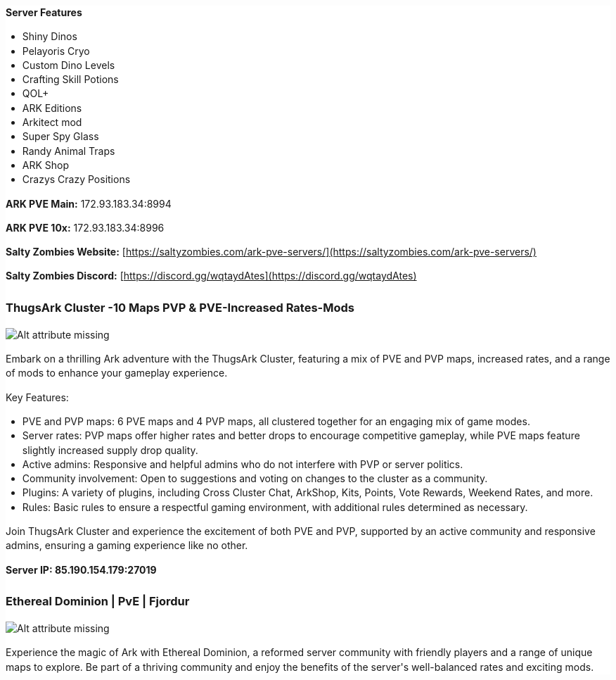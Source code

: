 **Server Features**

*   Shiny Dinos
*   Pelayoris Cryo
*   Custom Dino Levels
*   Crafting Skill Potions
*   QOL+
*   ARK Editions
*   Arkitect mod
*   Super Spy Glass
*   Randy Animal Traps
*   ARK Shop
*   Crazys Crazy Positions

**ARK PVE Main:** 172.93.183.34:8994

**ARK PVE 10x:** 172.93.183.34:8996

**Salty Zombies Website:** [https://saltyzombies.com/ark-pve-servers/](https://saltyzombies.com/ark-pve-servers/)

**Salty Zombies Discord:** [https://discord.gg/wqtaydAtes](https://discord.gg/wqtaydAtes)

### ThugsArk Cluster -10 Maps PVP & PVE-Increased Rates-Mods

<img decoding="async" width="1920" height="1080" src="/images/posts/best-ark-pve-servers/thug-arks-pve-server.jpg" alt="Alt attribute missing" srcset="/images/posts/best-ark-pve-servers/thug-arks-pve-server.jpg 1920w, /images/posts/best-ark-pve-servers/thug-arks-pve-server-768x432.jpg 768w, /images/posts/best-ark-pve-servers/thug-arks-pve-server-1536x864.jpg 1536w" sizes="(max-width: 1920px) 100vw, 1920px" />

Embark on a thrilling Ark adventure with the ThugsArk Cluster, featuring a mix of PVE and PVP maps, increased rates, and a range of mods to enhance your gameplay experience.

Key Features:

*   PVE and PVP maps: 6 PVE maps and 4 PVP maps, all clustered together for an engaging mix of game modes.
*   Server rates: PVP maps offer higher rates and better drops to encourage competitive gameplay, while PVE maps feature slightly increased supply drop quality.
*   Active admins: Responsive and helpful admins who do not interfere with PVP or server politics.
*   Community involvement: Open to suggestions and voting on changes to the cluster as a community.
*   Plugins: A variety of plugins, including Cross Cluster Chat, ArkShop, Kits, Points, Vote Rewards, Weekend Rates, and more.
*   Rules: Basic rules to ensure a respectful gaming environment, with additional rules determined as necessary.

Join ThugsArk Cluster and experience the excitement of both PVE and PVP, supported by an active community and responsive admins, ensuring a gaming experience like no other.

**Server IP: 85.190.154.179:27019**

### Ethereal Dominion | PvE | Fjordur

<img decoding="async" width="2160" height="1215" src="/images/posts/best-ark-pve-servers/Ethereal-Dominion-pve-2160x1215.jpg" alt="Alt attribute missing" srcset="/images/posts/best-ark-pve-servers/Ethereal-Dominion-pve-2160x1215.jpg 2160w, /images/posts/best-ark-pve-servers/Ethereal-Dominion-pve-768x432.jpg 768w, /images/posts/best-ark-pve-servers/Ethereal-Dominion-pve-1536x864.jpg 1536w, /images/posts/best-ark-pve-servers/Ethereal-Dominion-pve-2048x1152.jpg 2048w, /images/posts/best-ark-pve-servers/Ethereal-Dominion-pve.jpg 2560w" sizes="(max-width: 2160px) 100vw, 2160px" />

Experience the magic of Ark with Ethereal Dominion, a reformed server community with friendly players and a range of unique maps to explore. Be part of a thriving community and enjoy the benefits of the server's well-balanced rates and exciting mods.
